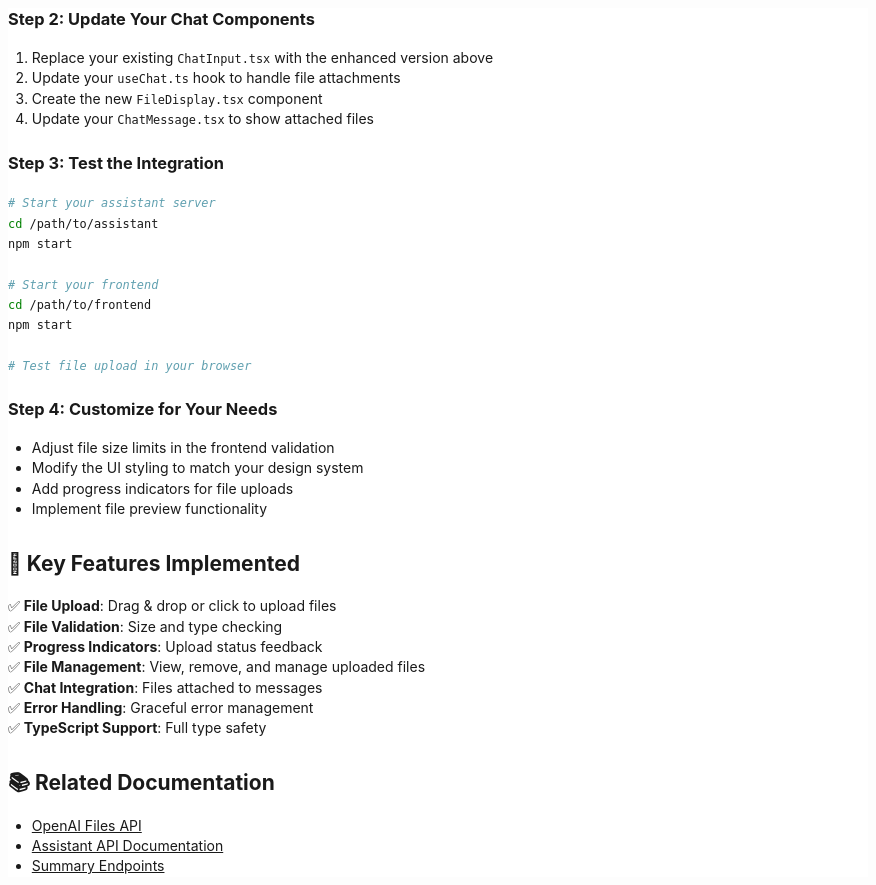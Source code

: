 ### **Step 2: Update Your Chat Components**
1. Replace your existing `ChatInput.tsx` with the enhanced version above
2. Update your `useChat.ts` hook to handle file attachments
3. Create the new `FileDisplay.tsx` component
4. Update your `ChatMessage.tsx` to show attached files

### **Step 3: Test the Integration**
```bash
# Start your assistant server
cd /path/to/assistant
npm start

# Start your frontend
cd /path/to/frontend
npm start

# Test file upload in your browser
```

### **Step 4: Customize for Your Needs**
- Adjust file size limits in the frontend validation
- Modify the UI styling to match your design system
- Add progress indicators for file uploads
- Implement file preview functionality

## 🎯 **Key Features Implemented**

✅ **File Upload**: Drag & drop or click to upload files  
✅ **File Validation**: Size and type checking  
✅ **Progress Indicators**: Upload status feedback  
✅ **File Management**: View, remove, and manage uploaded files  
✅ **Chat Integration**: Files attached to messages  
✅ **Error Handling**: Graceful error management  
✅ **TypeScript Support**: Full type safety  

## 📚 **Related Documentation**

- [OpenAI Files API](https://platform.openai.com/docs/api-reference/files)
- [Assistant API Documentation](./API_DOCUMENTATION.md)
- [Summary Endpoints](./SUMMARY_ENDPOINTS.md)
